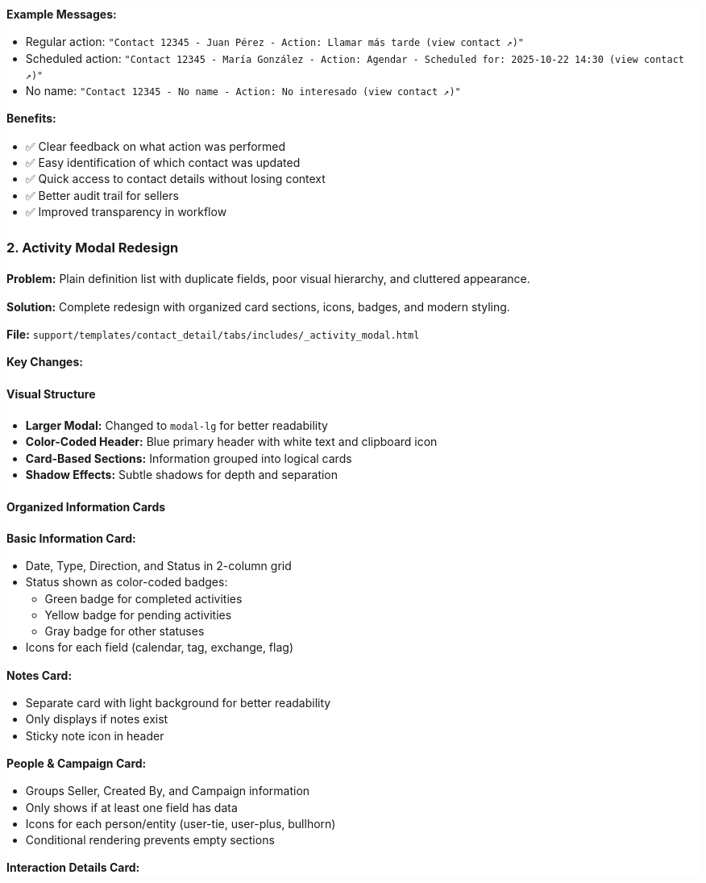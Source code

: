 **Example Messages:**

- Regular action: `"Contact 12345 - Juan Pérez - Action: Llamar más tarde (view contact ↗)"`
- Scheduled action: `"Contact 12345 - María González - Action: Agendar - Scheduled for: 2025-10-22 14:30 (view contact ↗)"`
- No name: `"Contact 12345 - No name - Action: No interesado (view contact ↗)"`

**Benefits:**

- ✅ Clear feedback on what action was performed
- ✅ Easy identification of which contact was updated
- ✅ Quick access to contact details without losing context
- ✅ Better audit trail for sellers
- ✅ Improved transparency in workflow

### 2. Activity Modal Redesign

**Problem:** Plain definition list with duplicate fields, poor visual hierarchy, and cluttered appearance.

**Solution:** Complete redesign with organized card sections, icons, badges, and modern styling.

**File:** `support/templates/contact_detail/tabs/includes/_activity_modal.html`

**Key Changes:**

#### Visual Structure

- **Larger Modal:** Changed to `modal-lg` for better readability
- **Color-Coded Header:** Blue primary header with white text and clipboard icon
- **Card-Based Sections:** Information grouped into logical cards
- **Shadow Effects:** Subtle shadows for depth and separation

#### Organized Information Cards

**Basic Information Card:**

- Date, Type, Direction, and Status in 2-column grid
- Status shown as color-coded badges:
  - Green badge for completed activities
  - Yellow badge for pending activities
  - Gray badge for other statuses
- Icons for each field (calendar, tag, exchange, flag)

**Notes Card:**

- Separate card with light background for better readability
- Only displays if notes exist
- Sticky note icon in header

**People & Campaign Card:**

- Groups Seller, Created By, and Campaign information
- Only shows if at least one field has data
- Icons for each person/entity (user-tie, user-plus, bullhorn)
- Conditional rendering prevents empty sections

**Interaction Details Card:**
